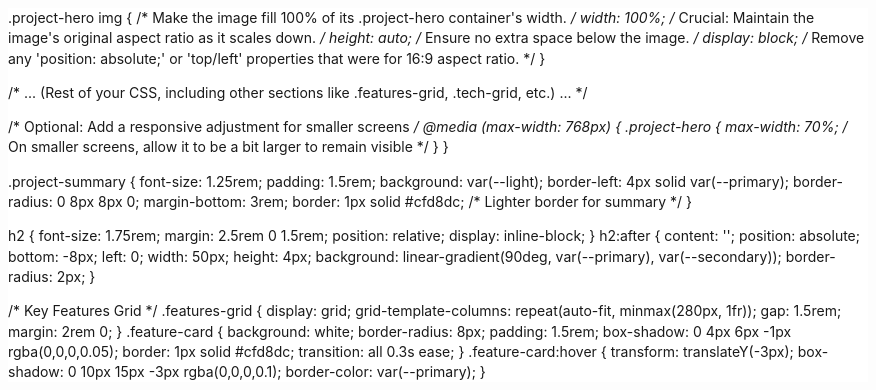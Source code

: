   .project-hero img {
    /* Make the image fill 100% of its .project-hero container's width. */
    width: 100%;
    /* Crucial: Maintain the image's original aspect ratio as it scales down. */
    height: auto;
    /* Ensure no extra space below the image. */
    display: block;
    /* Remove any 'position: absolute;' or 'top/left' properties that were for 16:9 aspect ratio. */
  }

  /* ... (Rest of your CSS, including other sections like .features-grid, .tech-grid, etc.) ... */

  /* Optional: Add a responsive adjustment for smaller screens */
  @media (max-width: 768px) {
    .project-hero {
      max-width: 70%; /* On smaller screens, allow it to be a bit larger to remain visible */
    }
  }

  .project-summary {
    font-size: 1.25rem;
    padding: 1.5rem;
    background: var(--light);
    border-left: 4px solid var(--primary);
    border-radius: 0 8px 8px 0;
    margin-bottom: 3rem;
    border: 1px solid #cfd8dc; /* Lighter border for summary */
  }

  h2 {
    font-size: 1.75rem;
    margin: 2.5rem 0 1.5rem;
    position: relative;
    display: inline-block;
  }
  h2:after {
    content: '';
    position: absolute;
    bottom: -8px;
    left: 0;
    width: 50px;
    height: 4px;
    background: linear-gradient(90deg, var(--primary), var(--secondary));
    border-radius: 2px;
  }

  /* Key Features Grid */
  .features-grid {
    display: grid;
    grid-template-columns: repeat(auto-fit, minmax(280px, 1fr));
    gap: 1.5rem;
    margin: 2rem 0;
  }
  .feature-card {
    background: white;
    border-radius: 8px;
    padding: 1.5rem;
    box-shadow: 0 4px 6px -1px rgba(0,0,0,0.05);
    border: 1px solid #cfd8dc;
    transition: all 0.3s ease;
  }
  .feature-card:hover {
    transform: translateY(-3px);
    box-shadow: 0 10px 15px -3px rgba(0,0,0,0.1);
    border-color: var(--primary);
  }